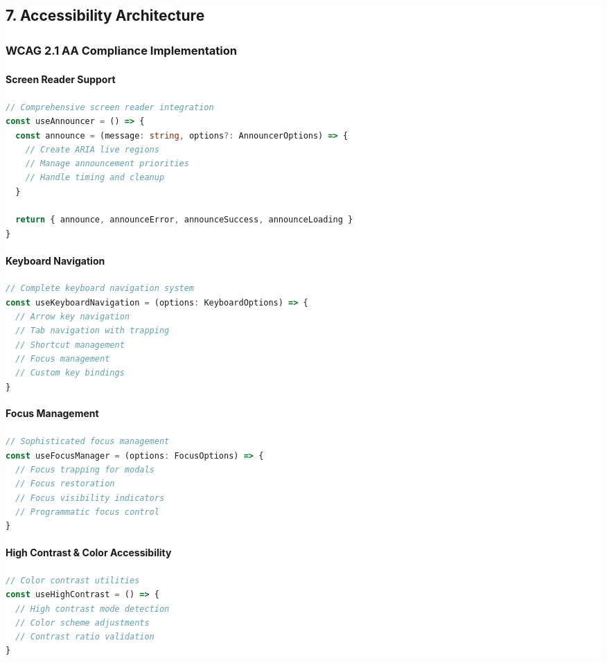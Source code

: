 
## 7. Accessibility Architecture

### WCAG 2.1 AA Compliance Implementation

#### Screen Reader Support
```typescript
// Comprehensive screen reader integration
const useAnnouncer = () => {
  const announce = (message: string, options?: AnnouncerOptions) => {
    // Create ARIA live regions
    // Manage announcement priorities
    // Handle timing and cleanup
  }
  
  return { announce, announceError, announceSuccess, announceLoading }
}
```

#### Keyboard Navigation
```typescript
// Complete keyboard navigation system
const useKeyboardNavigation = (options: KeyboardOptions) => {
  // Arrow key navigation
  // Tab navigation with trapping
  // Shortcut management
  // Focus management
  // Custom key bindings
}
```

#### Focus Management
```typescript
// Sophisticated focus management
const useFocusManager = (options: FocusOptions) => {
  // Focus trapping for modals
  // Focus restoration
  // Focus visibility indicators
  // Programmatic focus control
}
```

#### High Contrast & Color Accessibility
```typescript
// Color contrast utilities
const useHighContrast = () => {
  // High contrast mode detection
  // Color scheme adjustments
  // Contrast ratio validation
}
```

